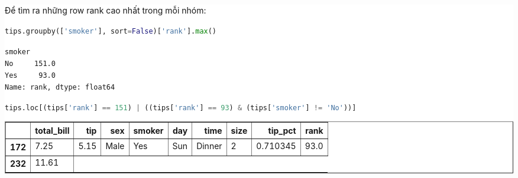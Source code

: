 

Để tìm ra những row rank cao nhất trong mỗi nhóm:


```python
tips.groupby(['smoker'], sort=False)['rank'].max()
```




    smoker
    No     151.0
    Yes     93.0
    Name: rank, dtype: float64




```python
tips.loc[(tips['rank'] == 151) | ((tips['rank'] == 93) & (tips['smoker'] != 'No'))]
```




<div>
<style scoped>
    .dataframe tbody tr th:only-of-type {
        vertical-align: middle;
    }

    .dataframe tbody tr th {
        vertical-align: top;
    }

    .dataframe thead th {
        text-align: right;
    }
</style>
<table border="1" class="dataframe">
  <thead>
    <tr style="text-align: right;">
      <th></th>
      <th>total_bill</th>
      <th>tip</th>
      <th>sex</th>
      <th>smoker</th>
      <th>day</th>
      <th>time</th>
      <th>size</th>
      <th>tip_pct</th>
      <th>rank</th>
    </tr>
  </thead>
  <tbody>
    <tr>
      <th>172</th>
      <td>7.25</td>
      <td>5.15</td>
      <td>Male</td>
      <td>Yes</td>
      <td>Sun</td>
      <td>Dinner</td>
      <td>2</td>
      <td>0.710345</td>
      <td>93.0</td>
    </tr>
    <tr>
      <th>232</th>
      <td>11.61</td>